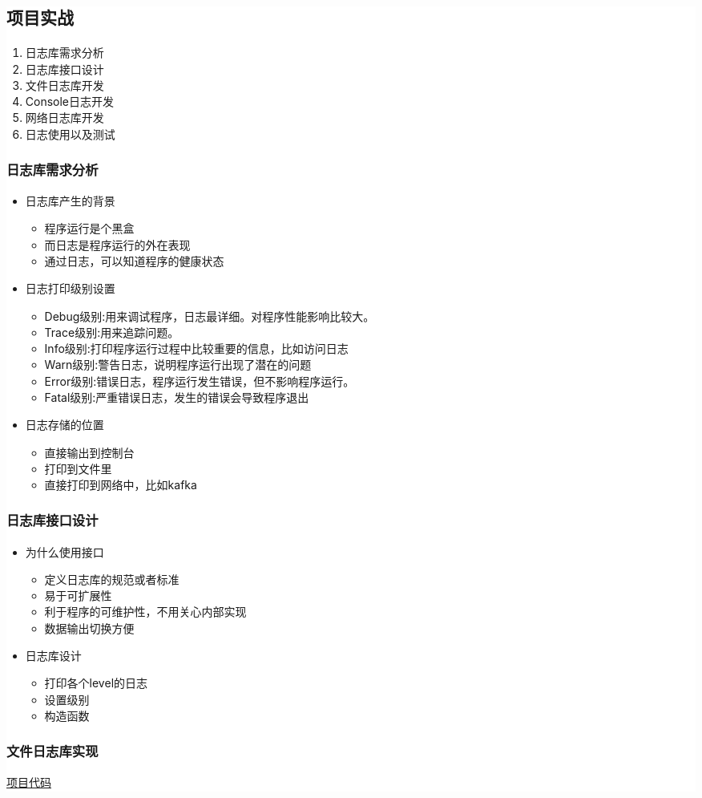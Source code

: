 ## 项目实战

1. 日志库需求分析 
2. 日志库接口设计 
3. 文件日志库开发 
4. Console日志开发 
5. 网络日志库开发 
6. 日志使用以及测试

### 日志库需求分析

- 日志库产生的背景
   * 程序运行是个黑盒
   * 而日志是程序运行的外在表现
   * 通过日志，可以知道程序的健康状态
- 日志打印级别设置
   * Debug级别:用来调试程序，日志最详细。对程序性能影响比较大。
   * Trace级别:用来追踪问题。
   * Info级别:打印程序运行过程中比较重要的信息，比如访问日志
   * Warn级别:警告日志，说明程序运行出现了潜在的问题
   * Error级别:错误日志，程序运行发生错误，但不影响程序运行。
   * Fatal级别:严重错误日志，发生的错误会导致程序退出
   
- 日志存储的位置
   * 直接输出到控制台
   * 打印到文件里
   * 直接打印到网络中，比如kafka
 
### 日志库接口设计 
 
- 为什么使用接口
   * 定义日志库的规范或者标准
   * 易于可扩展性
   * 利于程序的可维护性，不用关心内部实现
   * 数据输出切换方便
   
- 日志库设计
   * 打印各个level的日志
   * 设置级别
   * 构造函数
   
### 文件日志库实现
 
[项目代码](https://github.com/JeffreyBool/go-practice/tree/master/golang%E4%BB%8E%E5%85%A5%E9%97%A8%E5%88%B0%E7%B2%BE%E9%80%9A/listen9)

